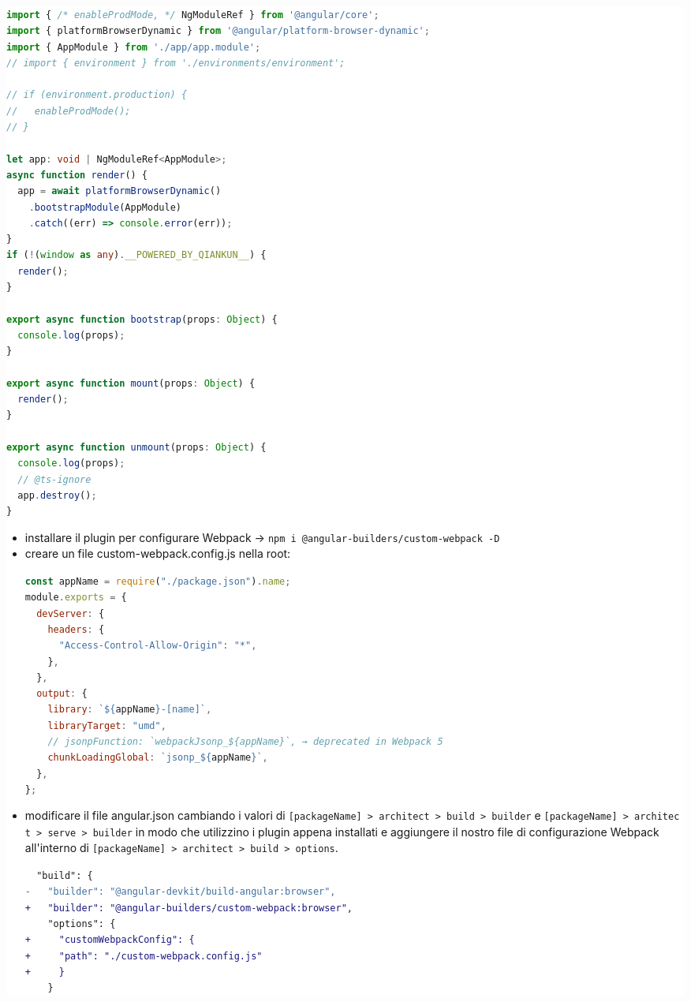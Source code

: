   ``` ts
  import { /* enableProdMode, */ NgModuleRef } from '@angular/core';
  import { platformBrowserDynamic } from '@angular/platform-browser-dynamic';
  import { AppModule } from './app/app.module';
  // import { environment } from './environments/environment';

  // if (environment.production) {
  //   enableProdMode();
  // }

  let app: void | NgModuleRef<AppModule>;
  async function render() {
    app = await platformBrowserDynamic()
      .bootstrapModule(AppModule)
      .catch((err) => console.error(err));
  }
  if (!(window as any).__POWERED_BY_QIANKUN__) {
    render();
  }

  export async function bootstrap(props: Object) {
    console.log(props);
  }

  export async function mount(props: Object) {
    render();
  }

  export async function unmount(props: Object) {
    console.log(props);
    // @ts-ignore
    app.destroy();
  }
  ```
- installare il plugin per configurare Webpack → `npm i @angular-builders/custom-webpack -D`
- creare un file custom-webpack.config.js nella root:
  ``` js
  const appName = require("./package.json").name;
  module.exports = {
    devServer: {
      headers: {
        "Access-Control-Allow-Origin": "*",
      },
    },
    output: {
      library: `${appName}-[name]`,
      libraryTarget: "umd",
      // jsonpFunction: `webpackJsonp_${appName}`, → deprecated in Webpack 5
      chunkLoadingGlobal: `jsonp_${appName}`,
    },
  };
  ```
- modificare il file angular.json cambiando i valori di `[packageName] > architect > build > builder` e `[packageName] > architect > serve > builder` in modo che utilizzino i plugin appena installati e aggiungere il nostro file di configurazione Webpack all'interno di `[packageName] > architect > build > options`.
  ```diff
    "build": {
  -   "builder": "@angular-devkit/build-angular:browser",
  +   "builder": "@angular-builders/custom-webpack:browser",
      "options": {
  +     "customWebpackConfig": {
  +     "path": "./custom-webpack.config.js"
  +     }
      }
  ```